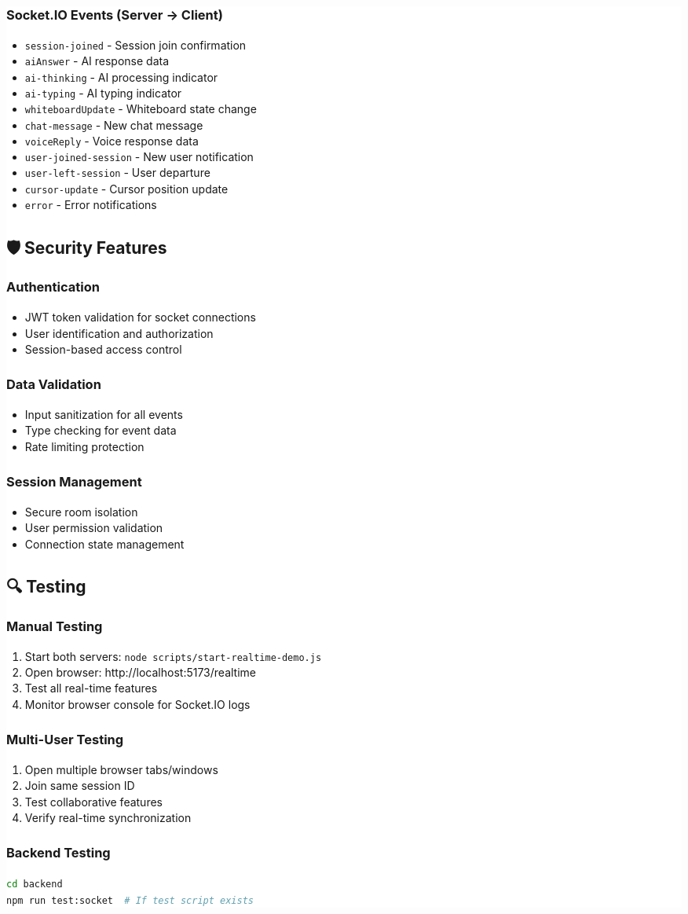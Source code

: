 ### Socket.IO Events (Server → Client)
- `session-joined` - Session join confirmation
- `aiAnswer` - AI response data
- `ai-thinking` - AI processing indicator
- `ai-typing` - AI typing indicator
- `whiteboardUpdate` - Whiteboard state change
- `chat-message` - New chat message
- `voiceReply` - Voice response data
- `user-joined-session` - New user notification
- `user-left-session` - User departure
- `cursor-update` - Cursor position update
- `error` - Error notifications

## 🛡️ Security Features

### Authentication
- JWT token validation for socket connections
- User identification and authorization
- Session-based access control

### Data Validation
- Input sanitization for all events
- Type checking for event data
- Rate limiting protection

### Session Management
- Secure room isolation
- User permission validation
- Connection state management

## 🔍 Testing

### Manual Testing
1. Start both servers: `node scripts/start-realtime-demo.js`
2. Open browser: http://localhost:5173/realtime
3. Test all real-time features
4. Monitor browser console for Socket.IO logs

### Multi-User Testing
1. Open multiple browser tabs/windows
2. Join same session ID
3. Test collaborative features
4. Verify real-time synchronization

### Backend Testing
```bash
cd backend
npm run test:socket  # If test script exists
```
